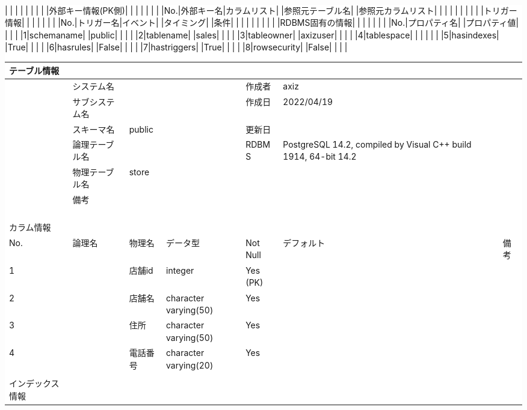 | | | | | | | |
|外部キー情報(PK側)| | | | | | |
|No.|外部キー名|カラムリスト| |参照元テーブル名| |参照元カラムリスト|
| | | | | | | |
|トリガー情報| | | | | | |
|No.|トリガー名|イベント| |タイミング| |条件|
| | | | | | | |
|RDBMS固有の情報| | | | | | |
|No.|プロパティ名| |プロパティ値| | | |
|1|schemaname| |public| | | |
|2|tablename| |sales| | | |
|3|tableowner| |axizuser| | | |
|4|tablespace| | | | | |
|5|hasindexes| |True| | | |
|6|hasrules| |False| | | |
|7|hastriggers| |True| | | |
|8|rowsecurity| |False| | | |




|テーブル情報| | | | | | |
|:----|:----|:----|:----|:----|:----|:----|
| |システム名| | |作成者|axiz| |
| |サブシステム名| | |作成日|2022/04/19| |
| |スキーマ名|public| |更新日| | |
| |論理テーブル名| | |RDBMS|PostgreSQL 14.2, compiled by Visual C++ build 1914, 64-bit 14.2| |
| |物理テーブル名|store| | | | |
| |備考| | | | | |
| | | | | | | |
| | | | | | | |
| | | | | | | |
| | | | | | | |
|カラム情報| | | | | | |
|No.|論理名|物理名|データ型|Not Null|デフォルト|備考|
|1| |店舗id|integer|Yes (PK)| | |
|2| |店舗名|character varying(50)|Yes| | |
|3| |住所|character varying(50)|Yes| | |
|4| |電話番号|character varying(20)|Yes| | |
| | | | | | | |
|インデックス情報| | | | | | |